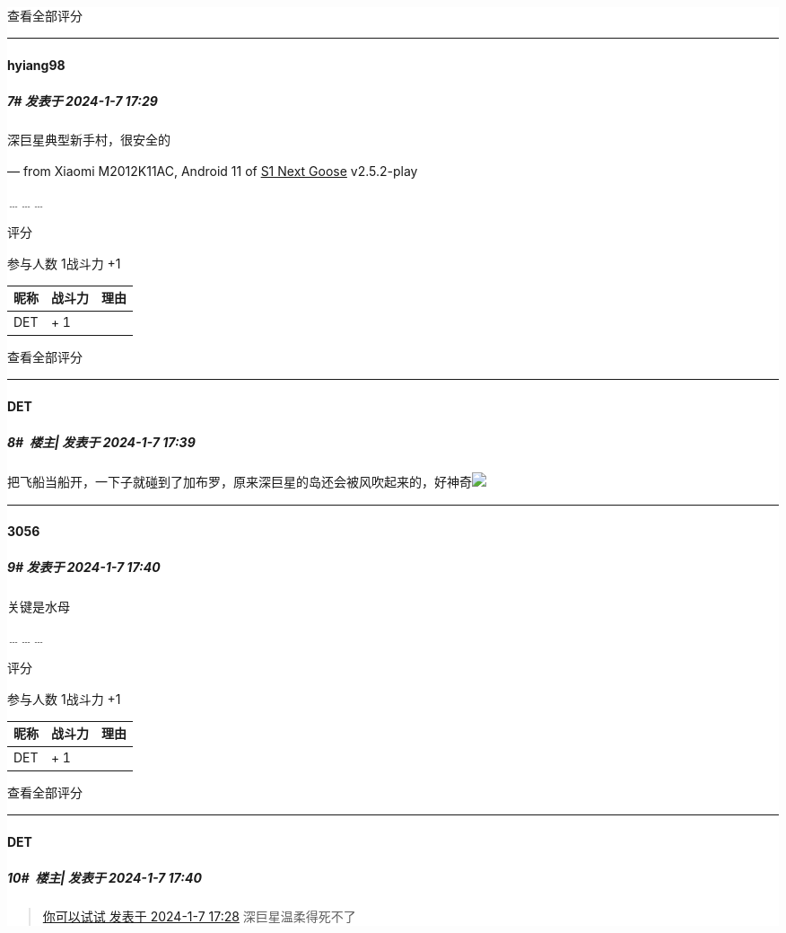 查看全部评分

*****

####  hyiang98  
##### 7#       发表于 2024-1-7 17:29

深巨星典型新手村，很安全的

— from Xiaomi M2012K11AC, Android 11 of [S1 Next Goose](https://pan.baidu.com/s/1mi43uRm) v2.5.2-play

﹍﹍﹍

评分

 参与人数 1战斗力 +1

|昵称|战斗力|理由|
|----|---|---|
| DET| + 1||

查看全部评分

*****

####  DET  
##### 8#         楼主| 发表于 2024-1-7 17:39

把飞船当船开，一下子就碰到了加布罗，原来深巨星的岛还会被风吹起来的，好神奇<img src="https://static.saraba1st.com/image/smiley/face2017/026.png" referrerpolicy="no-referrer">

*****

####  3056  
##### 9#       发表于 2024-1-7 17:40

关键是水母

﹍﹍﹍

评分

 参与人数 1战斗力 +1

|昵称|战斗力|理由|
|----|---|---|
| DET| + 1||

查看全部评分

*****

####  DET  
##### 10#         楼主| 发表于 2024-1-7 17:40

<blockquote><a href="httphttps://bbs.saraba1st.com/2b/forum.php?mod=redirect&amp;goto=findpost&amp;pid=63565872&amp;ptid=2166983" target="_blank">你可以试试 发表于 2024-1-7 17:28</a>
深巨星温柔得死不了
